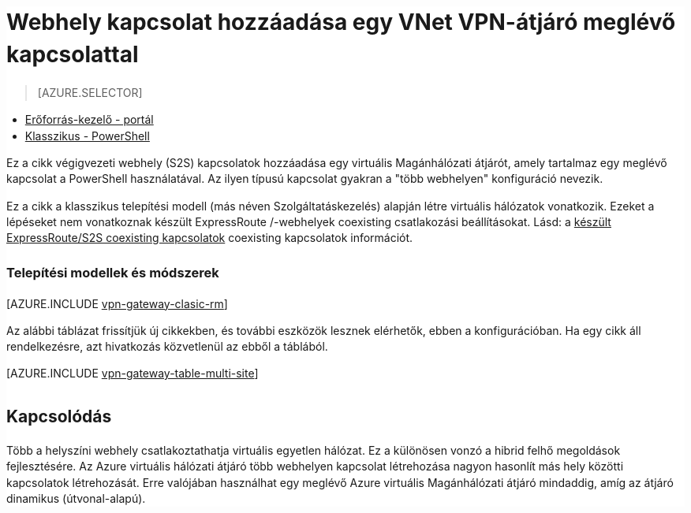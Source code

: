 <properties 
   pageTitle="Egy virtuális hálózati csatlakozás virtuális Magánhálózati átjáró és a PowerShell használatával több webhelyen |} Microsoft Azure"
   description="Ez a cikk azt ismerteti, hogy több helyi a helyszíni webhely virtuális hálózathoz csatlakozik egy virtuális Magánhálózati átjárót használata a klasszikus telepítési modell keresztül."
   services="vpn-gateway"
   documentationCenter="na"
   authors="yushwang"
   manager="rossort"
   editor=""
   tags="azure-service-management"/>

<tags 
   ms.service="vpn-gateway"
   ms.devlang="na"
   ms.topic="article"
   ms.tgt_pltfrm="na"
   ms.workload="infrastructure-services"
   ms.date="05/11/2016"
   ms.author="yushwang" />

# <a name="add-a-site-to-site-connection-to-a-vnet-with-an-existing-vpn-gateway-connection"></a>Webhely kapcsolat hozzáadása egy VNet VPN-átjáró meglévő kapcsolattal

> [AZURE.SELECTOR]
- [Erőforrás-kezelő - portál](vpn-gateway-howto-multi-site-to-site-resource-manager-portal.md)
- [Klasszikus - PowerShell](vpn-gateway-multi-site.md)

Ez a cikk végigvezeti webhely (S2S) kapcsolatok hozzáadása egy virtuális Magánhálózati átjárót, amely tartalmaz egy meglévő kapcsolat a PowerShell használatával. Az ilyen típusú kapcsolat gyakran a "több webhelyen" konfiguráció nevezik. 

Ez a cikk a klasszikus telepítési modell (más néven Szolgáltatáskezelés) alapján létre virtuális hálózatok vonatkozik. Ezeket a lépéseket nem vonatkoznak készült ExpressRoute /-webhelyek coexisting csatlakozási beállításokat. Lásd: a [készült ExpressRoute/S2S coexisting kapcsolatok](../expressroute/expressroute-howto-coexist-classic.md) coexisting kapcsolatok információt.

### <a name="deployment-models-and-methods"></a>Telepítési modellek és módszerek

[AZURE.INCLUDE [vpn-gateway-clasic-rm](../../includes/vpn-gateway-classic-rm-include.md)] 

Az alábbi táblázat frissítjük új cikkekben, és további eszközök lesznek elérhetők, ebben a konfigurációban. Ha egy cikk áll rendelkezésre, azt hivatkozás közvetlenül az ebből a táblából.

[AZURE.INCLUDE [vpn-gateway-table-multi-site](../../includes/vpn-gateway-table-multisite-include.md)] 



## <a name="about-connecting"></a>Kapcsolódás

Több a helyszíni webhely csatlakoztathatja virtuális egyetlen hálózat. Ez a különösen vonzó a hibrid felhő megoldások fejlesztésére. Az Azure virtuális hálózati átjáró több webhelyen kapcsolat létrehozása nagyon hasonlít más hely közötti kapcsolatok létrehozását. Erre valójában használhat egy meglévő Azure virtuális Magánhálózati átjáró mindaddig, amíg az átjáró dinamikus (útvonal-alapú).
